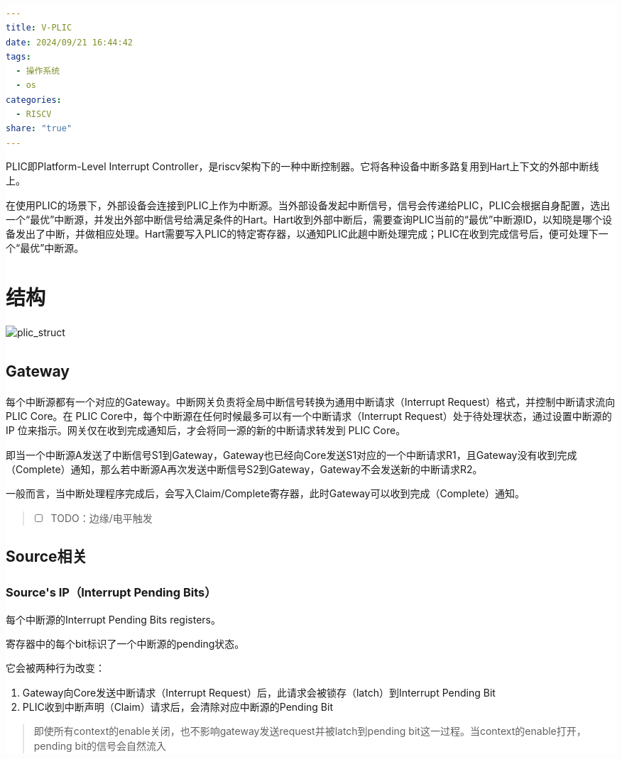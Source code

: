 ```yaml
---
title: V-PLIC
date: 2024/09/21 16:44:42
tags:
  - 操作系统
  - os
categories:
  - RISCV
share: "true"
---
```



PLIC即Platform-Level Interrupt Controller，是riscv架构下的一种中断控制器。它将各种设备中断多路复用到Hart上下文的外部中断线上。

在使用PLIC的场景下，外部设备会连接到PLIC上作为中断源。当外部设备发起中断信号，信号会传递给PLIC，PLIC会根据自身配置，选出一个“最优”中断源，并发出外部中断信号给满足条件的Hart。Hart收到外部中断后，需要查询PLIC当前的“最优”中断源ID，以知晓是哪个设备发出了中断，并做相应处理。Hart需要写入PLIC的特定寄存器，以通知PLIC此趟中断处理完成；PLIC在收到完成信号后，便可处理下一个“最优”中断源。


# 结构

![plic_struct](https://image.chohee.top/image/image-20250401123814100-bddfa8.png)

## Gateway

每个中断源都有一个对应的Gateway。中断网关负责将全局中断信号转换为通用中断请求（Interrupt Request）格式，并控制中断请求流向 PLIC Core。在 PLIC Core中，每个中断源在任何时候最多可以有一个中断请求（Interrupt Request）处于待处理状态，通过设置中断源的 IP 位来指示。网关仅在收到完成通知后，才会将同一源的新的中断请求转发到 PLIC Core。

即当一个中断源A发送了中断信号S1到Gateway，Gateway也已经向Core发送S1对应的一个中断请求R1，且Gateway没有收到完成（Complete）通知，那么若中断源A再次发送中断信号S2到Gateway，Gateway不会发送新的中断请求R2。

一般而言，当中断处理程序完成后，会写入Claim/Complete寄存器，此时Gateway可以收到完成（Complete）通知。

>- [ ] TODO：边缘/电平触发


## Source相关

### Source's IP（Interrupt Pending Bits）

每个中断源的Interrupt Pending Bits registers。

寄存器中的每个bit标识了一个中断源的pending状态。

它会被两种行为改变：
1. Gateway向Core发送中断请求（Interrupt Request）后，此请求会被锁存（latch）到Interrupt Pending Bit
2. PLIC收到中断声明（Claim）请求后，会清除对应中断源的Pending Bit

>即使所有context的enable关闭，也不影响gateway发送request并被latch到pending bit这一过程。当context的enable打开，pending bit的信号会自然流入
